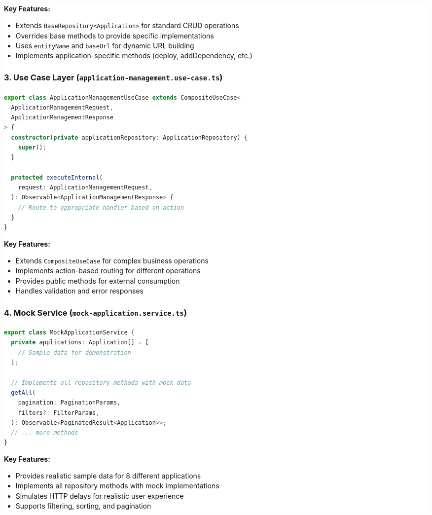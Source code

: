 **Key Features:**

- Extends `BaseRepository<Application>` for standard CRUD operations
- Overrides base methods to provide specific implementations
- Uses `entityName` and `baseUrl` for dynamic URL building
- Implements application-specific methods (deploy, addDependency, etc.)

### 3. Use Case Layer (`application-management.use-case.ts`)

```typescript
export class ApplicationManagementUseCase extends CompositeUseCase<
  ApplicationManagementRequest,
  ApplicationManagementResponse
> {
  constructor(private applicationRepository: ApplicationRepository) {
    super();
  }

  protected executeInternal(
    request: ApplicationManagementRequest,
  ): Observable<ApplicationManagementResponse> {
    // Route to appropriate handler based on action
  }
}
```

**Key Features:**

- Extends `CompositeUseCase` for complex business operations
- Implements action-based routing for different operations
- Provides public methods for external consumption
- Handles validation and error responses

### 4. Mock Service (`mock-application.service.ts`)

```typescript
export class MockApplicationService {
  private applications: Application[] = [
    // Sample data for demonstration
  ];

  // Implements all repository methods with mock data
  getAll(
    pagination: PaginationParams,
    filters?: FilterParams,
  ): Observable<PaginatedResult<Application>>;
  // ... more methods
}
```

**Key Features:**

- Provides realistic sample data for 8 different applications
- Implements all repository methods with mock implementations
- Simulates HTTP delays for realistic user experience
- Supports filtering, sorting, and pagination
